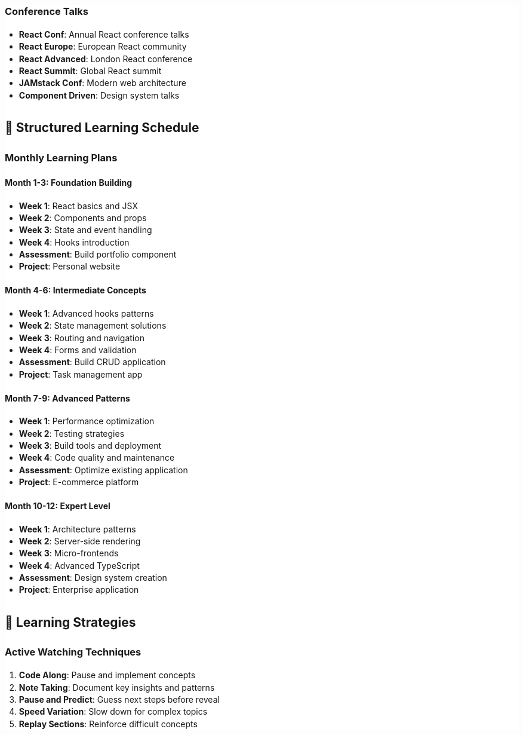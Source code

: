 ### **Conference Talks**
- **React Conf**: Annual React conference talks
- **React Europe**: European React community
- **React Advanced**: London React conference
- **React Summit**: Global React summit
- **JAMstack Conf**: Modern web architecture
- **Component Driven**: Design system talks

## 📅 **Structured Learning Schedule**

### **Monthly Learning Plans**

#### **Month 1-3: Foundation Building**
- **Week 1**: React basics and JSX
- **Week 2**: Components and props
- **Week 3**: State and event handling
- **Week 4**: Hooks introduction
- **Assessment**: Build portfolio component
- **Project**: Personal website

#### **Month 4-6: Intermediate Concepts**
- **Week 1**: Advanced hooks patterns
- **Week 2**: State management solutions
- **Week 3**: Routing and navigation
- **Week 4**: Forms and validation
- **Assessment**: Build CRUD application
- **Project**: Task management app

#### **Month 7-9: Advanced Patterns**
- **Week 1**: Performance optimization
- **Week 2**: Testing strategies
- **Week 3**: Build tools and deployment
- **Week 4**: Code quality and maintenance
- **Assessment**: Optimize existing application
- **Project**: E-commerce platform

#### **Month 10-12: Expert Level**
- **Week 1**: Architecture patterns
- **Week 2**: Server-side rendering
- **Week 3**: Micro-frontends
- **Week 4**: Advanced TypeScript
- **Assessment**: Design system creation
- **Project**: Enterprise application

## 🎯 **Learning Strategies**

### **Active Watching Techniques**
1. **Code Along**: Pause and implement concepts
2. **Note Taking**: Document key insights and patterns
3. **Pause and Predict**: Guess next steps before reveal
4. **Speed Variation**: Slow down for complex topics
5. **Replay Sections**: Reinforce difficult concepts
